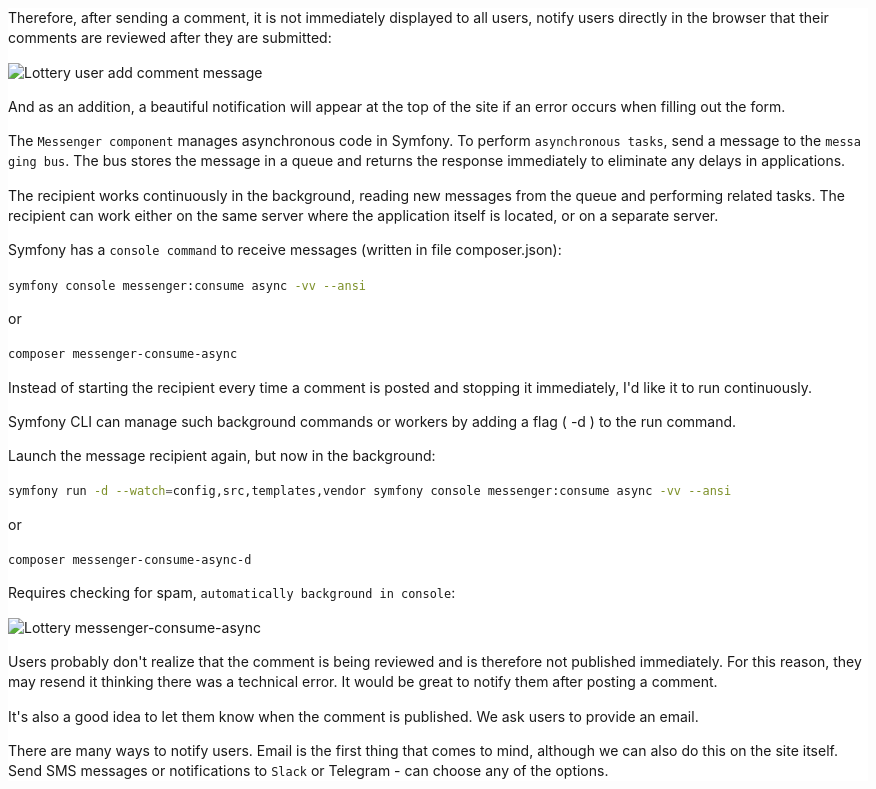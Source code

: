 Therefore, after sending a comment, it is not immediately displayed to all
users, notify users directly in the browser that their comments are reviewed
after they are submitted:

![Lottery user add comment message](/www/back/public/images/readme/lottery_013.jpg)

And as an addition, a beautiful notification will appear at the top of the site
if an error occurs when filling out the form.

The `Messenger component` manages asynchronous code in Symfony.
To perform `asynchronous tasks`, send a message to the `messaging bus`.
The bus stores the message in a queue and returns the response immediately
to eliminate any delays in applications.

The recipient works continuously in the background, reading new messages
from the queue and performing related tasks.
The recipient can work either on the same server where the application
itself is located, or on a separate server.

Symfony has a `console command` to receive messages (written in file
composer.json):
~~~~~~bash
symfony console messenger:consume async -vv --ansi
~~~~~~
or
~~~~~~bash
composer messenger-consume-async
~~~~~~

Instead of starting the recipient every time a comment is posted and
stopping it immediately, I'd like it to run continuously.

Symfony CLI can manage such background commands or workers by adding
a flag ( -d ) to the run command.

Launch the message recipient again, but now in the background:
~~~~~~bash
symfony run -d --watch=config,src,templates,vendor symfony console messenger:consume async -vv --ansi
~~~~~~
or
~~~~~~bash
composer messenger-consume-async-d
~~~~~~

Requires checking for spam, `automatically background in console`:

![Lottery messenger-consume-async](/www/back/public/images/readme/lottery_015.jpg)

Users probably don't realize that the comment is being reviewed and is therefore
not published immediately. For this reason, they may resend it thinking there
was a technical error. It would be great to notify them after posting a comment.

It's also a good idea to let them know when the comment is published.
We ask users to provide an email.

There are many ways to notify users. Email is the first thing that comes to mind,
although we can also do this on the site itself. Send SMS messages or notifications
to `Slack` or Telegram - can choose any of the options.
